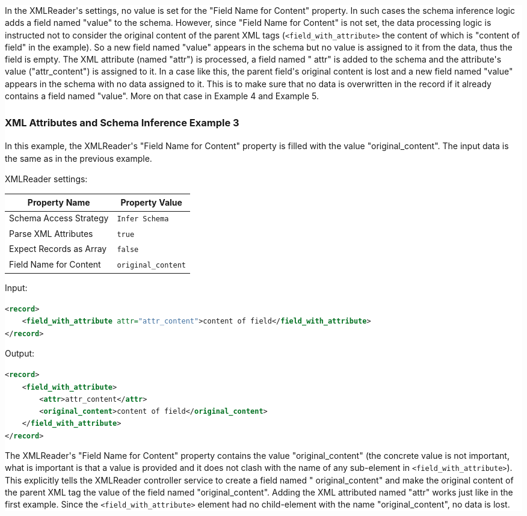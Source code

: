 In the XMLReader's settings, no value is set for the "Field Name for Content" property. In such cases the schema
inference logic adds a field named "value" to the schema. However, since "Field Name for Content" is not set, the data
processing logic is instructed not to consider the original content of the parent XML tags (`<field_with_attribute>` the
content of which is "content of field" in the example). So a new field named "value" appears in the schema but no value
is assigned to it from the data, thus the field is empty. The XML attribute (named "attr") is processed, a field named "
attr" is added to the schema and the attribute's value ("attr\_content") is assigned to it. In a case like this, the
parent field's original content is lost and a new field named "value" appears in the schema with no data assigned to it.
This is to make sure that no data is overwritten in the record if it already contains a field named "value". More on
that case in Example 4 and Example 5.

### XML Attributes and Schema Inference Example 3

In this example, the XMLReader's "Field Name for Content" property is filled with the value "original\_content". The
input data is the same as in the previous example.

XMLReader settings:

| Property Name           | Property Value     |
|-------------------------|--------------------|
| Schema Access Strategy  | `Infer Schema`     |
| Parse XML Attributes    | `true`             |
| Expect Records as Array | `false`            |
| Field Name for Content  | `original_content` |

Input:

```xml
<record>
    <field_with_attribute attr="attr_content">content of field</field_with_attribute>
</record>
```

Output:

```xml
<record>
    <field_with_attribute>
        <attr>attr_content</attr>
        <original_content>content of field</original_content>
    </field_with_attribute>
</record>
```

The XMLReader's "Field Name for Content" property contains the value "original\_content" (the concrete value is not
important, what is important is that a value is provided and it does not clash with the name of any sub-element in
`<field_with_attribute>`). This explicitly tells the XMLReader controller service to create a field named "
original\_content" and make the original content of the parent XML tag the value of the field named "original\_content".
Adding the XML attributed named "attr" works just like in the first example. Since the `<field_with_attribute>` element
had no child-element with the name "original\_content", no data is lost.
